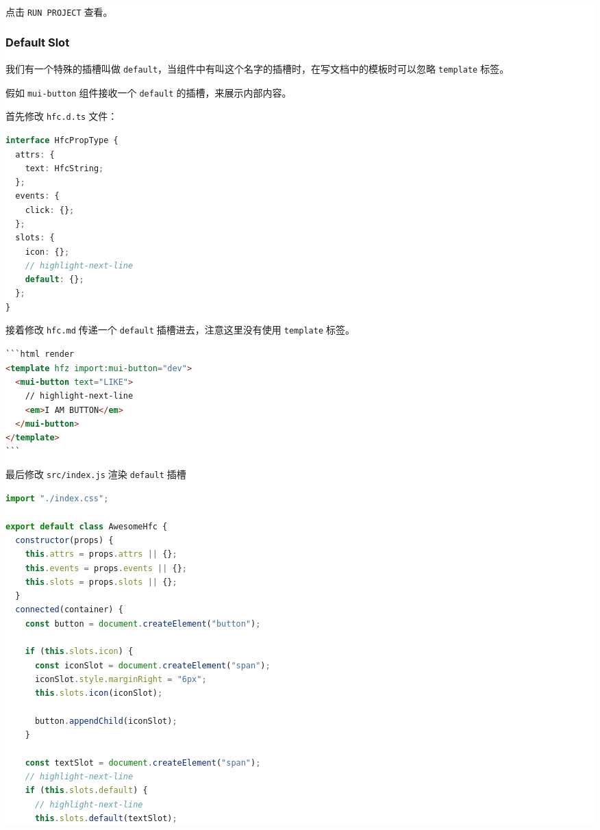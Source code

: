 <iframe width="100%" height="500px" src="https://stackblitz.com/edit/hyper-function-create-hfc-bxu9ji?embed=1&file=hfc.md,hfc.d.ts,src/index.js&hideNavigation=1&ctl=1"></iframe>

点击 `RUN PROJECT` 查看。

### Default Slot

我们有一个特殊的插槽叫做 `default`，当组件中有叫这个名字的插槽时，在写文档中的模板时可以忽略 `template` 标签。

假如 `mui-button` 组件接收一个 `default` 的插槽，来展示内部内容。

首先修改 `hfc.d.ts` 文件：

```ts
interface HfcPropType {
  attrs: {
    text: HfcString;
  };
  events: {
    click: {};
  };
  slots: {
    icon: {};
    // highlight-next-line
    default: {};
  };
}
```

接着修改 `hfc.md` 传递一个 `default` 插槽进去，注意这里没有使用 `template` 标签。

````html
```html render
<template hfz import:mui-button="dev">
  <mui-button text="LIKE">
    // highlight-next-line
    <em>I AM BUTTON</em>
  </mui-button>
</template>
```
````

最后修改 `src/index.js` 渲染 `default` 插槽

```js
import "./index.css";

export default class AwesomeHfc {
  constructor(props) {
    this.attrs = props.attrs || {};
    this.events = props.events || {};
    this.slots = props.slots || {};
  }
  connected(container) {
    const button = document.createElement("button");

    if (this.slots.icon) {
      const iconSlot = document.createElement("span");
      iconSlot.style.marginRight = "6px";
      this.slots.icon(iconSlot);

      button.appendChild(iconSlot);
    }

    const textSlot = document.createElement("span");
    // highlight-next-line
    if (this.slots.default) {
      // highlight-next-line
      this.slots.default(textSlot);
```